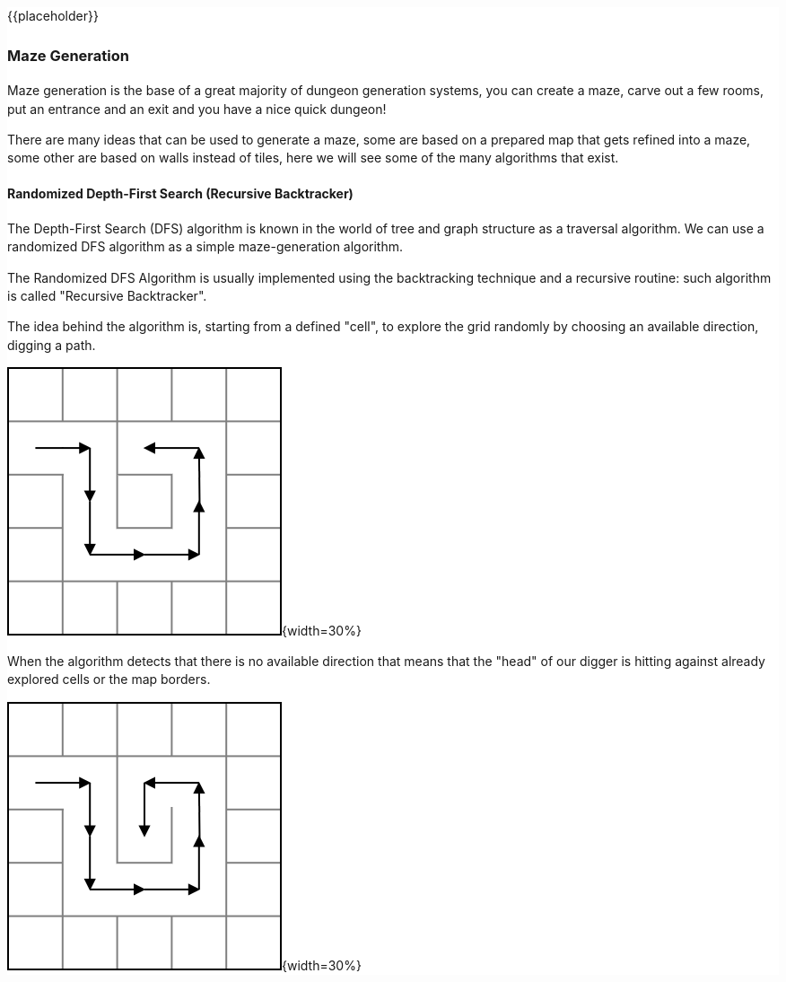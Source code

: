 {{placeholder}}


### Maze Generation

Maze generation is the base of a great majority of dungeon generation systems, you can create a maze, carve out a few rooms, put an entrance and an exit and you have a nice quick dungeon!

There are many ideas that can be used to generate a maze, some are based on a prepared map that gets refined into a maze, some other are based on walls instead of tiles, here we will see some of the many algorithms that exist.

#### Randomized Depth-First Search (Recursive Backtracker)

The Depth-First Search (DFS) algorithm is known in the world of tree and graph structure as a traversal algorithm. We can use a randomized DFS algorithm as a simple maze-generation algorithm.

The Randomized DFS Algorithm is usually implemented using the backtracking technique and a recursive routine: such algorithm is called "Recursive Backtracker".

The idea behind the algorithm is, starting from a defined "cell", to explore the grid randomly by choosing an available direction, digging a path.

![How the recursive backtracker algorithm works (1)](./images/algorithms/RDFS_1.png){width=30%}

When the algorithm detects that there is no available direction that means that the "head" of our digger is hitting against already explored cells or the map borders.

![How the recursive backtracker algorithm works (2)](./images/algorithms/RDFS_2.png){width=30%}
